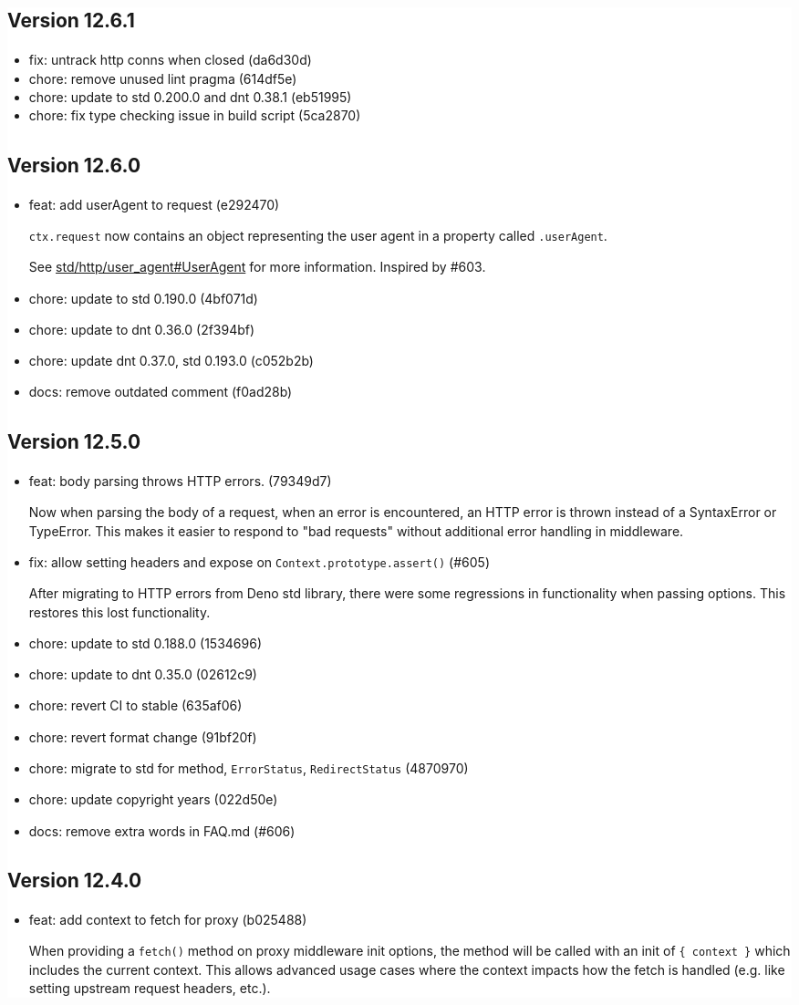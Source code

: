 ## Version 12.6.1

- fix: untrack http conns when closed (da6d30d)
- chore: remove unused lint pragma (614df5e)
- chore: update to std 0.200.0 and dnt 0.38.1 (eb51995)
- chore: fix type checking issue in build script (5ca2870)

## Version 12.6.0

- feat: add userAgent to request (e292470)

  `ctx.request` now contains an object representing the user agent in a property
  called `.userAgent`.

  See
  [std/http/user_agent#UserAgent](https://deno.land/std@0.193.0/http/user_agent.ts?s=UserAgent)
  for more information. Inspired by #603.

- chore: update to std 0.190.0 (4bf071d)
- chore: update to dnt 0.36.0 (2f394bf)
- chore: update dnt 0.37.0, std 0.193.0 (c052b2b)
- docs: remove outdated comment (f0ad28b)

## Version 12.5.0

- feat: body parsing throws HTTP errors. (79349d7)

  Now when parsing the body of a request, when an error is encountered, an HTTP
  error is thrown instead of a SyntaxError or TypeError. This makes it easier to
  respond to "bad requests" without additional error handling in middleware.

- fix: allow setting headers and expose on `Context.prototype.assert()` (#605)

  After migrating to HTTP errors from Deno std library, there were some
  regressions in functionality when passing options. This restores this lost
  functionality.

- chore: update to std 0.188.0 (1534696)
- chore: update to dnt 0.35.0 (02612c9)
- chore: revert CI to stable (635af06)
- chore: revert format change (91bf20f)
- chore: migrate to std for method, `ErrorStatus`, `RedirectStatus` (4870970)
- chore: update copyright years (022d50e)
- docs: remove extra words in FAQ.md (#606)

## Version 12.4.0

- feat: add context to fetch for proxy (b025488)

  When providing a `fetch()` method on proxy middleware init options, the method
  will be called with an init of `{ context }` which includes the current
  context. This allows advanced usage cases where the context impacts how the
  fetch is handled (e.g. like setting upstream request headers, etc.).

